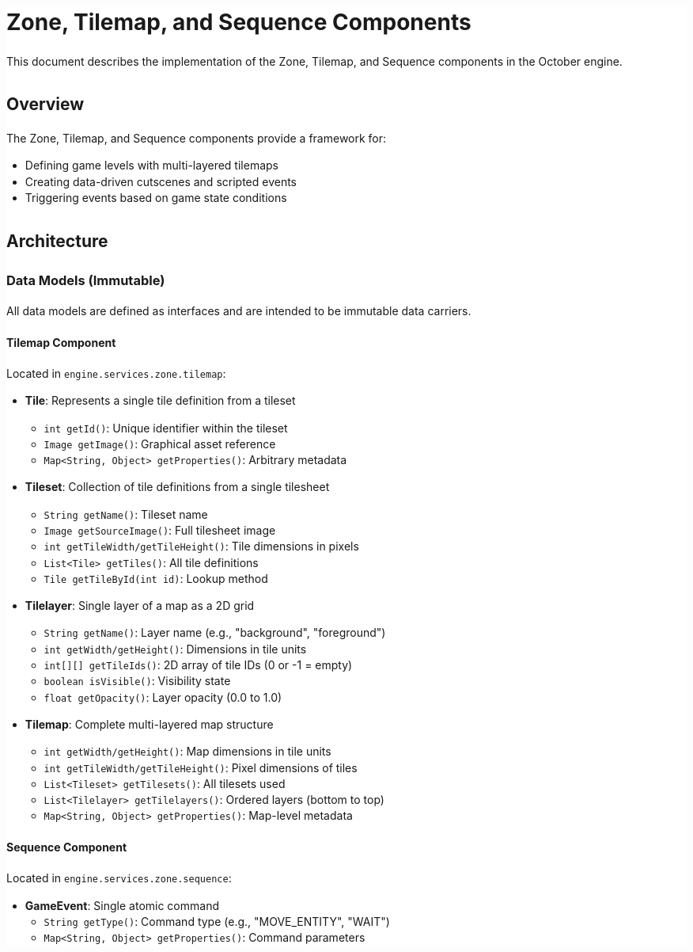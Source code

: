 # Zone, Tilemap, and Sequence Components

This document describes the implementation of the Zone, Tilemap, and Sequence components in the October engine.

## Overview

The Zone, Tilemap, and Sequence components provide a framework for:
- Defining game levels with multi-layered tilemaps
- Creating data-driven cutscenes and scripted events
- Triggering events based on game state conditions

## Architecture

### Data Models (Immutable)

All data models are defined as interfaces and are intended to be immutable data carriers.

#### Tilemap Component

Located in `engine.services.zone.tilemap`:

- **Tile**: Represents a single tile definition from a tileset
  - `int getId()`: Unique identifier within the tileset
  - `Image getImage()`: Graphical asset reference
  - `Map<String, Object> getProperties()`: Arbitrary metadata

- **Tileset**: Collection of tile definitions from a single tilesheet
  - `String getName()`: Tileset name
  - `Image getSourceImage()`: Full tilesheet image
  - `int getTileWidth/getTileHeight()`: Tile dimensions in pixels
  - `List<Tile> getTiles()`: All tile definitions
  - `Tile getTileById(int id)`: Lookup method

- **Tilelayer**: Single layer of a map as a 2D grid
  - `String getName()`: Layer name (e.g., "background", "foreground")
  - `int getWidth/getHeight()`: Dimensions in tile units
  - `int[][] getTileIds()`: 2D array of tile IDs (0 or -1 = empty)
  - `boolean isVisible()`: Visibility state
  - `float getOpacity()`: Layer opacity (0.0 to 1.0)

- **Tilemap**: Complete multi-layered map structure
  - `int getWidth/getHeight()`: Map dimensions in tile units
  - `int getTileWidth/getTileHeight()`: Pixel dimensions of tiles
  - `List<Tileset> getTilesets()`: All tilesets used
  - `List<Tilelayer> getTilelayers()`: Ordered layers (bottom to top)
  - `Map<String, Object> getProperties()`: Map-level metadata

#### Sequence Component

Located in `engine.services.zone.sequence`:

- **GameEvent**: Single atomic command
  - `String getType()`: Command type (e.g., "MOVE_ENTITY", "WAIT")
  - `Map<String, Object> getProperties()`: Command parameters
